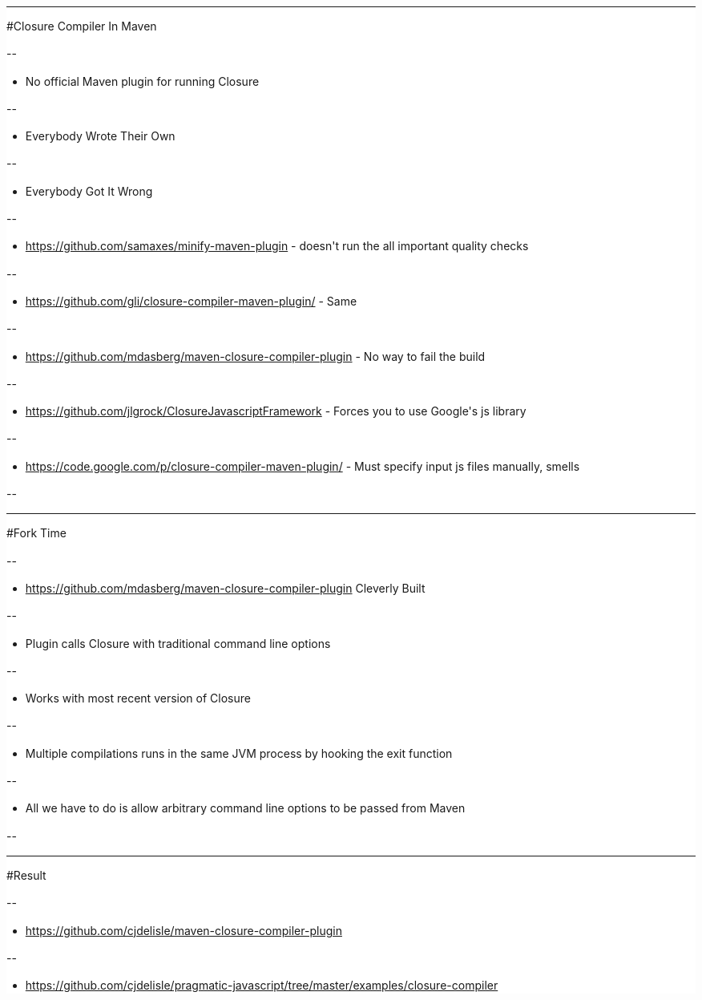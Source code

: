 

---
#Closure Compiler In Maven

--
- No official Maven plugin for running Closure

--
- Everybody Wrote Their Own

--
- Everybody Got It Wrong

--
- https://github.com/samaxes/minify-maven-plugin - doesn't run the all important quality checks

--
- https://github.com/gli/closure-compiler-maven-plugin/ - Same

--
- https://github.com/mdasberg/maven-closure-compiler-plugin - No way to fail the build

--
- https://github.com/jlgrock/ClosureJavascriptFramework - Forces you to use Google's js library

--
- https://code.google.com/p/closure-compiler-maven-plugin/ - Must specify input js files manually, smells

--


---
#Fork Time

--
- https://github.com/mdasberg/maven-closure-compiler-plugin Cleverly Built

--
- Plugin calls Closure with traditional command line options

--
- Works with most recent version of Closure

--
- Multiple compilations runs in the same JVM process by hooking the exit function

--
- All we have to do is allow arbitrary command line options to be passed from Maven

--


---
#Result

--
- https://github.com/cjdelisle/maven-closure-compiler-plugin

--
- https://github.com/cjdelisle/pragmatic-javascript/tree/master/examples/closure-compiler
